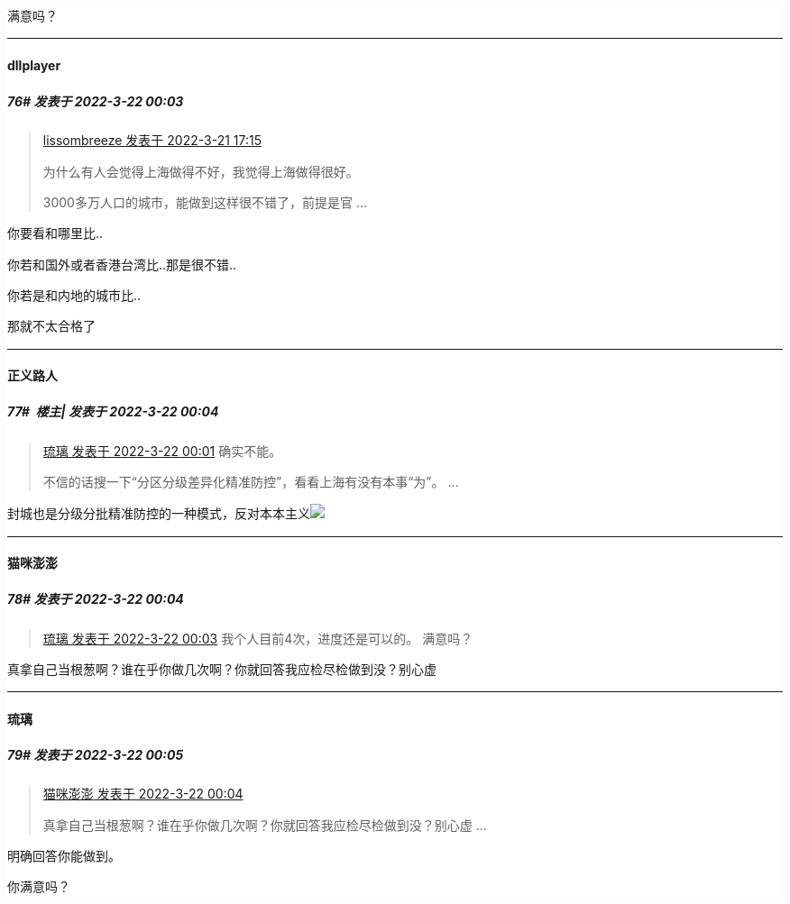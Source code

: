 满意吗？

*****

####  dllplayer  
##### 76#       发表于 2022-3-22 00:03

<blockquote><a href="httphttps://bbs.saraba1st.com/2b/forum.php?mod=redirect&amp;goto=findpost&amp;pid=55131071&amp;ptid=2059201" target="_blank">lissombreeze 发表于 2022-3-21 17:15</a>

为什么有人会觉得上海做得不好，我觉得上海做得很好。

3000多万人口的城市，能做到这样很不错了，前提是官 ...</blockquote>
你要看和哪里比..

你若和国外或者香港台湾比..那是很不错..

你若是和内地的城市比..

那就不太合格了

*****

####  正义路人  
##### 77#         楼主| 发表于 2022-3-22 00:04

<blockquote><a href="httphttps://bbs.saraba1st.com/2b/forum.php?mod=redirect&amp;goto=findpost&amp;pid=55135050&amp;ptid=2059201" target="_blank">琉璃 发表于 2022-3-22 00:01</a>
确实不能。

不信的话搜一下“分区分级差异化精准防控”，看看上海有没有本事“为”。 ...</blockquote>
封城也是分级分批精准防控的一种模式，反对本本主义<img src="https://static.saraba1st.com/image/smiley/face2017/034.png" referrerpolicy="no-referrer">

*****

####  猫咪澎澎  
##### 78#       发表于 2022-3-22 00:04

<blockquote><a href="httphttps://bbs.saraba1st.com/2b/forum.php?mod=redirect&amp;goto=findpost&amp;pid=55135064&amp;ptid=2059201" target="_blank">琉璃 发表于 2022-3-22 00:03</a>
 我个人目前4次，进度还是可以的。 满意吗？</blockquote>
真拿自己当根葱啊？谁在乎你做几次啊？你就回答我应检尽检做到没？别心虚

*****

####  琉璃  
##### 79#       发表于 2022-3-22 00:05

<blockquote><a href="httphttps://bbs.saraba1st.com/2b/forum.php?mod=redirect&amp;goto=findpost&amp;pid=55135084&amp;ptid=2059201" target="_blank">猫咪澎澎 发表于 2022-3-22 00:04</a>

真拿自己当根葱啊？谁在乎你做几次啊？你就回答我应检尽检做到没？别心虚 ...</blockquote>
明确回答你能做到。

你满意吗？

